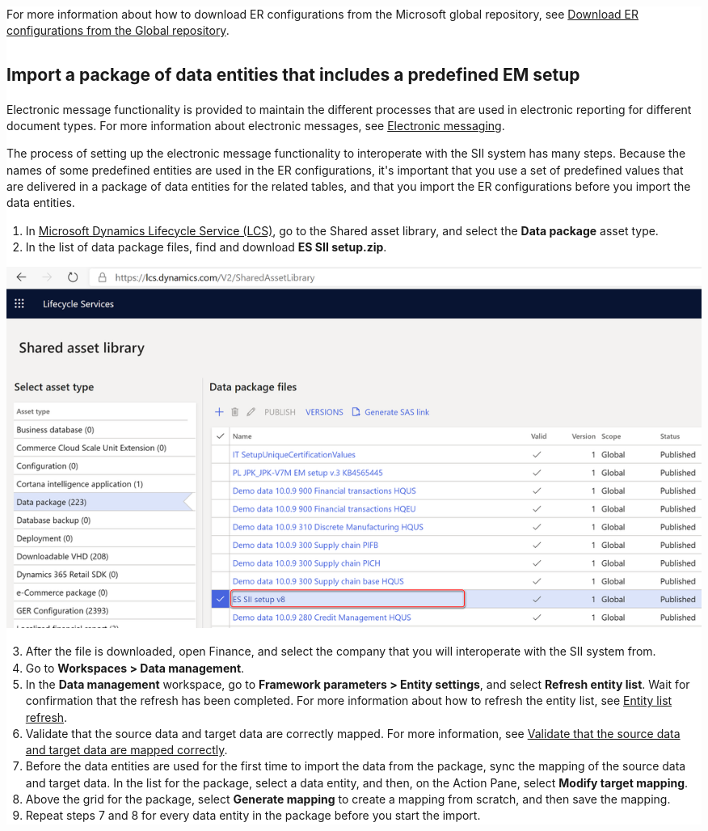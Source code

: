 For more information about how to download ER configurations from the Microsoft global repository, see [Download ER configurations from the Global repository](../../fin-ops-core/dev-itpro/analytics/er-download-configurations-global-repo.md).

## Import a package of data entities that includes a predefined EM setup

Electronic message functionality is provided to maintain the different processes that are used in electronic reporting for different document types. For more information about electronic messages, see [Electronic messaging](../general-ledger/electronic-messaging.md).

The process of setting up the electronic message functionality to interoperate with the SII system has many steps. Because the names of some predefined entities are used in the ER configurations, it's important that you use a set of predefined values that are delivered in a package of data entities for the related tables, and that you import the ER configurations before you import the data entities.

1.  In [Microsoft Dynamics Lifecycle Service (LCS)](https://lcs.dynamics.com/v2), go to the Shared asset library, and select the **Data package** asset type.
2.  In the list of data package files, find and download **ES SII setup.zip**.

![LCS Shared asset library.](media/emea-esp-sii-data-package-file.png)

3.  After the file is downloaded, open Finance, and select the company that you will interoperate with the SII system from.
4.  Go to **Workspaces \> Data management**.
5.  In the **Data management** workspace, go to **Framework parameters \> Entity settings**, and select **Refresh entity list**. Wait for confirmation that the refresh has been completed. For more information about how to refresh the entity list, see [Entity list refresh](../../fin-ops-core/dev-itpro/data-entities/data-entities.md#entity-list-refresh).
6.  Validate that the source data and target data are correctly mapped. For more information, see [Validate that the source data and target data are mapped correctly](../../fin-ops-core/dev-itpro/data-entities/data-import-export-job.md#validate-that-the-source-data-and-target-data-are-mapped-correctly).
7.  Before the data entities are used for the first time to import the data from the package, sync the mapping of the source data and target data. In the list for the package, select a data entity, and then, on the Action Pane, select **Modify target mapping**.
8.  Above the grid for the package, select **Generate mapping** to create a mapping from scratch, and then save the mapping.
9.  Repeat steps 7 and 8 for every data entity in the package before you start the import.
